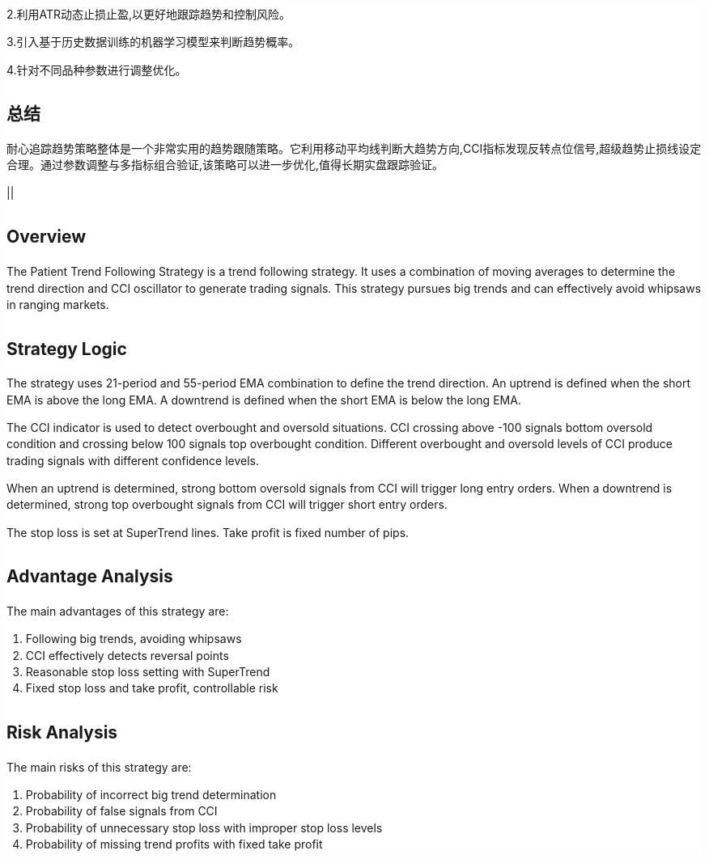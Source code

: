 2.利用ATR动态止损止盈,以更好地跟踪趋势和控制风险。

3.引入基于历史数据训练的机器学习模型来判断趋势概率。

4.针对不同品种参数进行调整优化。

## 总结

耐心追踪趋势策略整体是一个非常实用的趋势跟随策略。它利用移动平均线判断大趋势方向,CCI指标发现反转点位信号,超级趋势止损线设定合理。通过参数调整与多指标组合验证,该策略可以进一步优化,值得长期实盘跟踪验证。

|| 

## Overview  

The Patient Trend Following Strategy is a trend following strategy. It uses a combination of moving averages to determine the trend direction and CCI oscillator to generate trading signals. This strategy pursues big trends and can effectively avoid whipsaws in ranging markets.

## Strategy Logic  

The strategy uses 21-period and 55-period EMA combination to define the trend direction. An uptrend is defined when the short EMA is above the long EMA. A downtrend is defined when the short EMA is below the long EMA.  

The CCI indicator is used to detect overbought and oversold situations. CCI crossing above -100 signals bottom oversold condition and crossing below 100 signals top overbought condition. Different overbought and oversold levels of CCI produce trading signals with different confidence levels.  

When an uptrend is determined, strong bottom oversold signals from CCI will trigger long entry orders. When a downtrend is determined, strong top overbought signals from CCI will trigger short entry orders.  

The stop loss is set at SuperTrend lines. Take profit is fixed number of pips.

## Advantage Analysis   

The main advantages of this strategy are:

1. Following big trends, avoiding whipsaws   
2. CCI effectively detects reversal points
3. Reasonable stop loss setting with SuperTrend  
4. Fixed stop loss and take profit, controllable risk

## Risk Analysis   

The main risks of this strategy are:  

1. Probability of incorrect big trend determination   
2. Probability of false signals from CCI 
3. Probability of unnecessary stop loss with improper stop loss levels  
4. Probability of missing trend profits with fixed take profit  
